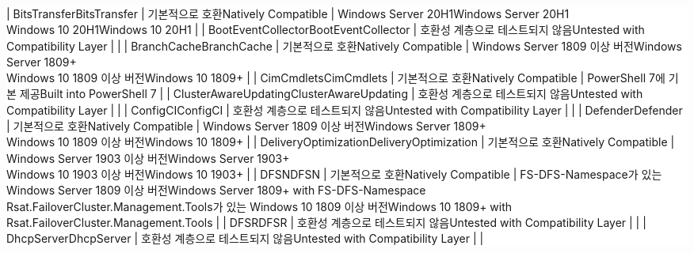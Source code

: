 | <span data-ttu-id="e9c1d-157">BitsTransfer</span><span class="sxs-lookup"><span data-stu-id="e9c1d-157">BitsTransfer</span></span>                       | <span data-ttu-id="e9c1d-158">기본적으로 호환</span><span class="sxs-lookup"><span data-stu-id="e9c1d-158">Natively Compatible</span></span>                  | <span data-ttu-id="e9c1d-159">Windows Server 20H1</span><span class="sxs-lookup"><span data-stu-id="e9c1d-159">Windows Server 20H1</span></span><br><span data-ttu-id="e9c1d-160">Windows 10 20H1</span><span class="sxs-lookup"><span data-stu-id="e9c1d-160">Windows 10 20H1</span></span> |
| <span data-ttu-id="e9c1d-161">BootEventCollector</span><span class="sxs-lookup"><span data-stu-id="e9c1d-161">BootEventCollector</span></span>                 | <span data-ttu-id="e9c1d-162">호환성 계층으로 테스트되지 않음</span><span class="sxs-lookup"><span data-stu-id="e9c1d-162">Untested with Compatibility Layer</span></span>    |                                        |
| <span data-ttu-id="e9c1d-163">BranchCache</span><span class="sxs-lookup"><span data-stu-id="e9c1d-163">BranchCache</span></span>                        | <span data-ttu-id="e9c1d-164">기본적으로 호환</span><span class="sxs-lookup"><span data-stu-id="e9c1d-164">Natively Compatible</span></span>                  | <span data-ttu-id="e9c1d-165">Windows Server 1809 이상 버전</span><span class="sxs-lookup"><span data-stu-id="e9c1d-165">Windows Server 1809+</span></span><br><span data-ttu-id="e9c1d-166">Windows 10 1809 이상 버전</span><span class="sxs-lookup"><span data-stu-id="e9c1d-166">Windows 10 1809+</span></span> |
| <span data-ttu-id="e9c1d-167">CimCmdlets</span><span class="sxs-lookup"><span data-stu-id="e9c1d-167">CimCmdlets</span></span>                         | <span data-ttu-id="e9c1d-168">기본적으로 호환</span><span class="sxs-lookup"><span data-stu-id="e9c1d-168">Natively Compatible</span></span>                  | <span data-ttu-id="e9c1d-169">PowerShell 7에 기본 제공</span><span class="sxs-lookup"><span data-stu-id="e9c1d-169">Built into PowerShell 7</span></span> |
| <span data-ttu-id="e9c1d-170">ClusterAwareUpdating</span><span class="sxs-lookup"><span data-stu-id="e9c1d-170">ClusterAwareUpdating</span></span>               | <span data-ttu-id="e9c1d-171">호환성 계층으로 테스트되지 않음</span><span class="sxs-lookup"><span data-stu-id="e9c1d-171">Untested with Compatibility Layer</span></span>    |                         |
| <span data-ttu-id="e9c1d-172">ConfigCI</span><span class="sxs-lookup"><span data-stu-id="e9c1d-172">ConfigCI</span></span>                           | <span data-ttu-id="e9c1d-173">호환성 계층으로 테스트되지 않음</span><span class="sxs-lookup"><span data-stu-id="e9c1d-173">Untested with Compatibility Layer</span></span>    |                         |
| <span data-ttu-id="e9c1d-174">Defender</span><span class="sxs-lookup"><span data-stu-id="e9c1d-174">Defender</span></span>                           | <span data-ttu-id="e9c1d-175">기본적으로 호환</span><span class="sxs-lookup"><span data-stu-id="e9c1d-175">Natively Compatible</span></span>                  | <span data-ttu-id="e9c1d-176">Windows Server 1809 이상 버전</span><span class="sxs-lookup"><span data-stu-id="e9c1d-176">Windows Server 1809+</span></span><br><span data-ttu-id="e9c1d-177">Windows 10 1809 이상 버전</span><span class="sxs-lookup"><span data-stu-id="e9c1d-177">Windows 10 1809+</span></span>  |
| <span data-ttu-id="e9c1d-178">DeliveryOptimization</span><span class="sxs-lookup"><span data-stu-id="e9c1d-178">DeliveryOptimization</span></span>               | <span data-ttu-id="e9c1d-179">기본적으로 호환</span><span class="sxs-lookup"><span data-stu-id="e9c1d-179">Natively Compatible</span></span>                  | <span data-ttu-id="e9c1d-180">Windows Server 1903 이상 버전</span><span class="sxs-lookup"><span data-stu-id="e9c1d-180">Windows Server 1903+</span></span><br><span data-ttu-id="e9c1d-181">Windows 10 1903 이상 버전</span><span class="sxs-lookup"><span data-stu-id="e9c1d-181">Windows 10 1903+</span></span>  |
| <span data-ttu-id="e9c1d-182">DFSN</span><span class="sxs-lookup"><span data-stu-id="e9c1d-182">DFSN</span></span>                               | <span data-ttu-id="e9c1d-183">기본적으로 호환</span><span class="sxs-lookup"><span data-stu-id="e9c1d-183">Natively Compatible</span></span>                  | <span data-ttu-id="e9c1d-184">FS-DFS-Namespace가 있는 Windows Server 1809 이상 버전</span><span class="sxs-lookup"><span data-stu-id="e9c1d-184">Windows Server 1809+ with FS-DFS-Namespace</span></span><br><span data-ttu-id="e9c1d-185">Rsat.FailoverCluster.Management.Tools가 있는 Windows 10 1809 이상 버전</span><span class="sxs-lookup"><span data-stu-id="e9c1d-185">Windows 10 1809+ with Rsat.FailoverCluster.Management.Tools</span></span> |
| <span data-ttu-id="e9c1d-186">DFSR</span><span class="sxs-lookup"><span data-stu-id="e9c1d-186">DFSR</span></span>                               | <span data-ttu-id="e9c1d-187">호환성 계층으로 테스트되지 않음</span><span class="sxs-lookup"><span data-stu-id="e9c1d-187">Untested with Compatibility Layer</span></span>    |                                   |
| <span data-ttu-id="e9c1d-188">DhcpServer</span><span class="sxs-lookup"><span data-stu-id="e9c1d-188">DhcpServer</span></span>                         | <span data-ttu-id="e9c1d-189">호환성 계층으로 테스트되지 않음</span><span class="sxs-lookup"><span data-stu-id="e9c1d-189">Untested with Compatibility Layer</span></span>    |                                   |